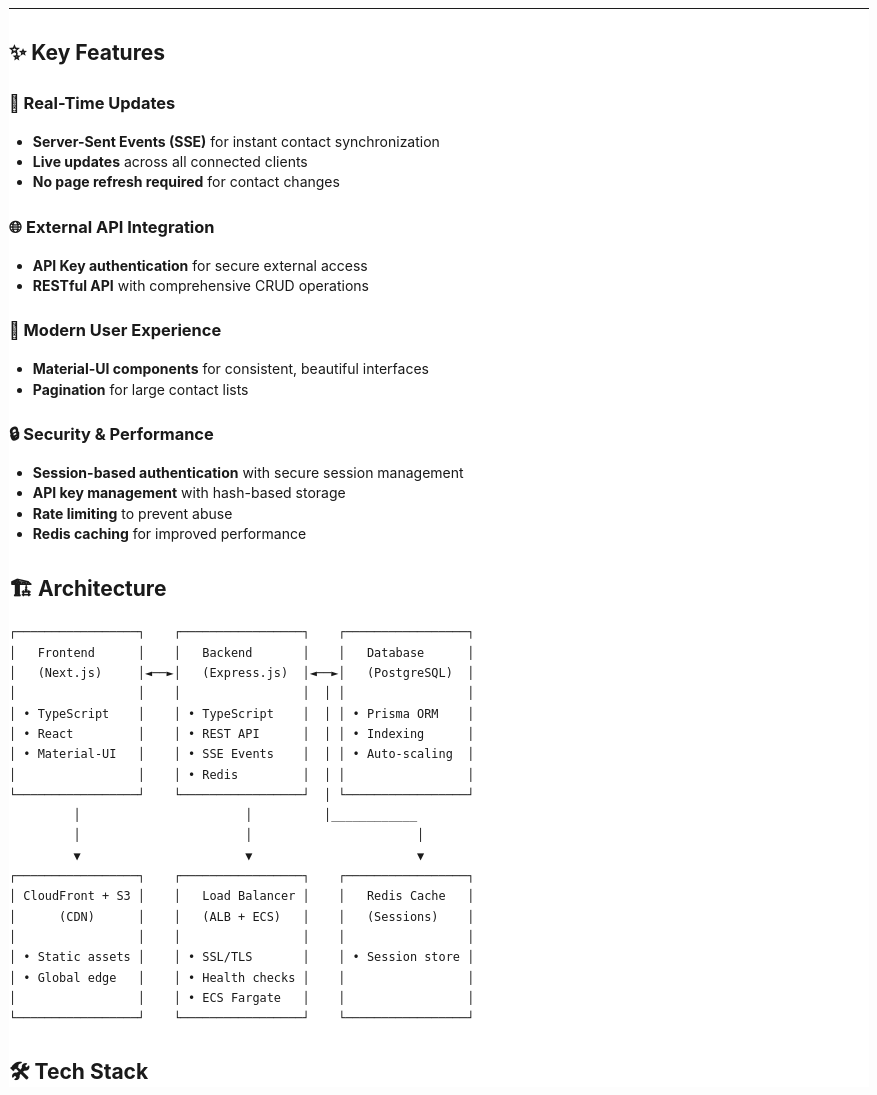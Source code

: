 
---

## ✨ Key Features

### 🔄 Real-Time Updates
- **Server-Sent Events (SSE)** for instant contact synchronization
- **Live updates** across all connected clients
- **No page refresh required** for contact changes

### 🌐 External API Integration
- **API Key authentication** for secure external access
- **RESTful API** with comprehensive CRUD operations

### 📱 Modern User Experience
- **Material-UI components** for consistent, beautiful interfaces
- **Pagination** for large contact lists

### 🔒 Security & Performance
- **Session-based authentication** with secure session management
- **API key management** with hash-based storage
- **Rate limiting** to prevent abuse
- **Redis caching** for improved performance

## 🏗️ Architecture

```
┌─────────────────┐    ┌─────────────────┐    ┌─────────────────┐
│   Frontend      │    │   Backend       │    │   Database      │
│   (Next.js)     │◄──►│   (Express.js)  │◄──►│   (PostgreSQL)  │
│                 │    │                 │  │ │                 │
│ • TypeScript    │    │ • TypeScript    │  │ │ • Prisma ORM    │
│ • React         │    │ • REST API      │  │ │ • Indexing      │
│ • Material-UI   │    │ • SSE Events    │  │ │ • Auto-scaling  │
│                 │    │ • Redis         │  │ │                 │
└─────────────────┘    └─────────────────┘  │ └─────────────────┘
         │                       │          │____________
         │                       │                       │
         ▼                       ▼                       ▼
┌─────────────────┐    ┌─────────────────┐    ┌─────────────────┐
│ CloudFront + S3 │    │   Load Balancer │    │   Redis Cache   │
│      (CDN)      │    │   (ALB + ECS)   │    │   (Sessions)    │
│                 │    │                 │    │                 │
│ • Static assets │    │ • SSL/TLS       │    │ • Session store │
│ • Global edge   │    │ • Health checks │    │                 │
│                 │    │ • ECS Fargate   │    │                 │
└─────────────────┘    └─────────────────┘    └─────────────────┘
```

## 🛠️ Tech Stack
